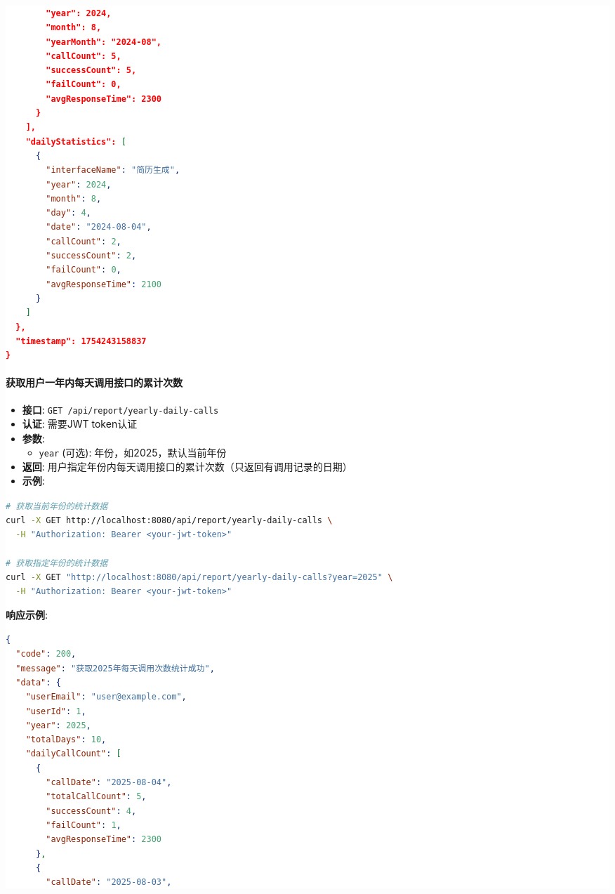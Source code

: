 ```json
        "year": 2024,
        "month": 8,
        "yearMonth": "2024-08",
        "callCount": 5,
        "successCount": 5,
        "failCount": 0,
        "avgResponseTime": 2300
      }
    ],
    "dailyStatistics": [
      {
        "interfaceName": "简历生成",
        "year": 2024,
        "month": 8,
        "day": 4,
        "date": "2024-08-04",
        "callCount": 2,
        "successCount": 2,
        "failCount": 0,
        "avgResponseTime": 2100
      }
    ]
  },
  "timestamp": 1754243158837
}
```

#### 获取用户一年内每天调用接口的累计次数
- **接口**: `GET /api/report/yearly-daily-calls`
- **认证**: 需要JWT token认证
- **参数**: 
  - `year` (可选): 年份，如2025，默认当前年份
- **返回**: 用户指定年份内每天调用接口的累计次数（只返回有调用记录的日期）
- **示例**:
```bash
# 获取当前年份的统计数据
curl -X GET http://localhost:8080/api/report/yearly-daily-calls \
  -H "Authorization: Bearer <your-jwt-token>"

# 获取指定年份的统计数据
curl -X GET "http://localhost:8080/api/report/yearly-daily-calls?year=2025" \
  -H "Authorization: Bearer <your-jwt-token>"
```

**响应示例**:
```json
{
  "code": 200,
  "message": "获取2025年每天调用次数统计成功",
  "data": {
    "userEmail": "user@example.com",
    "userId": 1,
    "year": 2025,
    "totalDays": 10,
    "dailyCallCount": [
      {
        "callDate": "2025-08-04",
        "totalCallCount": 5,
        "successCount": 4,
        "failCount": 1,
        "avgResponseTime": 2300
      },
      {
        "callDate": "2025-08-03",
```